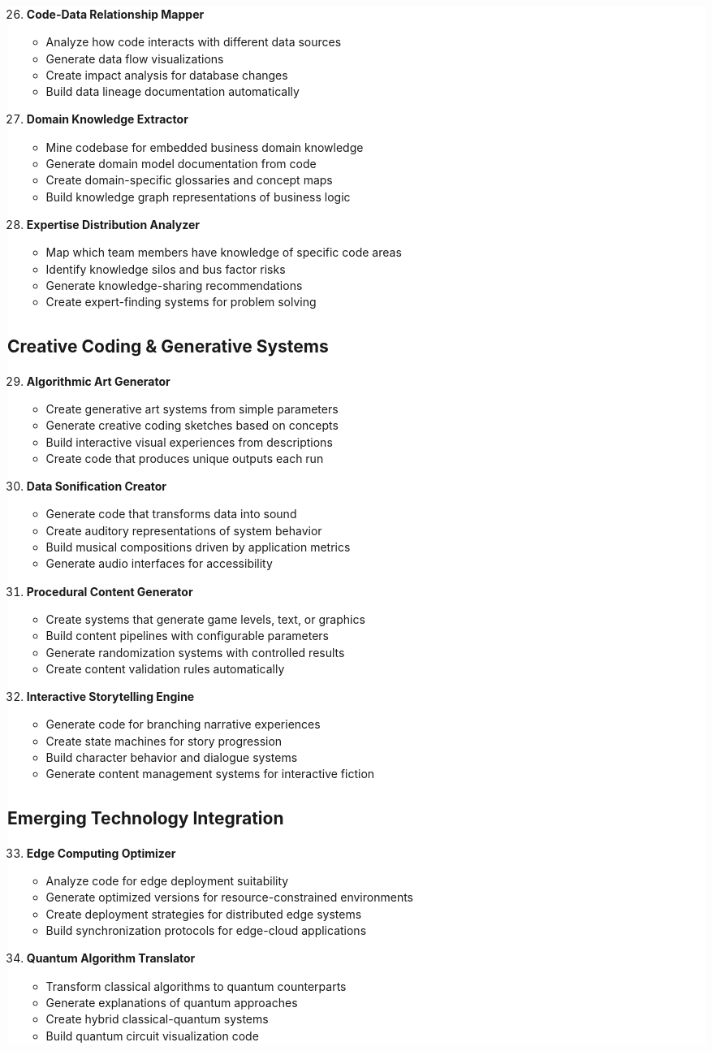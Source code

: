 26. **Code-Data Relationship Mapper**
    - Analyze how code interacts with different data sources
    - Generate data flow visualizations
    - Create impact analysis for database changes
    - Build data lineage documentation automatically

27. **Domain Knowledge Extractor**
    - Mine codebase for embedded business domain knowledge
    - Generate domain model documentation from code
    - Create domain-specific glossaries and concept maps
    - Build knowledge graph representations of business logic

28. **Expertise Distribution Analyzer**
    - Map which team members have knowledge of specific code areas
    - Identify knowledge silos and bus factor risks
    - Generate knowledge-sharing recommendations
    - Create expert-finding systems for problem solving

## Creative Coding & Generative Systems

29. **Algorithmic Art Generator**
    - Create generative art systems from simple parameters
    - Generate creative coding sketches based on concepts
    - Build interactive visual experiences from descriptions
    - Create code that produces unique outputs each run

30. **Data Sonification Creator**
    - Generate code that transforms data into sound
    - Create auditory representations of system behavior
    - Build musical compositions driven by application metrics
    - Generate audio interfaces for accessibility

31. **Procedural Content Generator**
    - Create systems that generate game levels, text, or graphics
    - Build content pipelines with configurable parameters
    - Generate randomization systems with controlled results
    - Create content validation rules automatically

32. **Interactive Storytelling Engine**
    - Generate code for branching narrative experiences
    - Create state machines for story progression
    - Build character behavior and dialogue systems
    - Generate content management systems for interactive fiction

## Emerging Technology Integration

33. **Edge Computing Optimizer**
    - Analyze code for edge deployment suitability
    - Generate optimized versions for resource-constrained environments
    - Create deployment strategies for distributed edge systems
    - Build synchronization protocols for edge-cloud applications

34. **Quantum Algorithm Translator**
    - Transform classical algorithms to quantum counterparts
    - Generate explanations of quantum approaches
    - Create hybrid classical-quantum systems
    - Build quantum circuit visualization code
